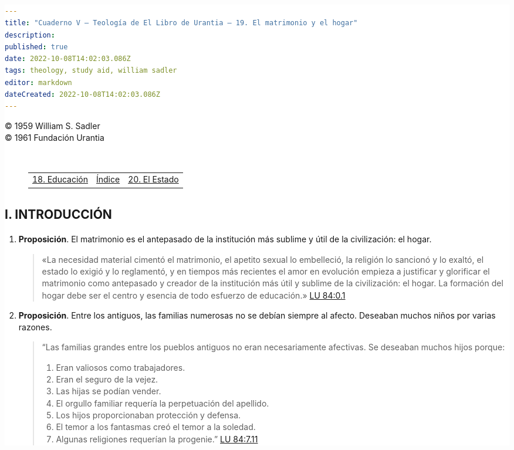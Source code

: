 ```yaml
---
title: "Cuaderno V — Teología de El Libro de Urantia — 19. El matrimonio y el hogar"
description: 
published: true
date: 2022-10-08T14:02:03.086Z
tags: theology, study aid, william sadler
editor: markdown
dateCreated: 2022-10-08T14:02:03.086Z
---
```


<p class="v-card v-sheet theme--light grey lighten-3 px-2">© 1959 William S. Sadler<br>© 1961 Fundación Urantia</p>

<br>

<figure class="table chapter-navigator">
	<table>
		<tbody>
		<tr>
			<td><a href="/es/article/William_S_Sadler/Workbook_5_Theology/18"><span class="mdi mdi-arrow-left-drop-circle"></span><span class="pl-2">18. Educación</span></a></td>
			<td><a href="/es/article/William_S_Sadler/Workbook_5_Theology#índice"><span class="mdi mdi-book-open-variant"></span><span class="pl-2">Índice</span></a></td>
			<td><a href="/es/article/William_S_Sadler/Workbook_5_Theology/20"><span class="pr-2">20. El Estado</span><span class="mdi mdi-arrow-right-drop-circle"></span></a></td>
		</tr>
		</tbody>
	</table>
</figure>


## I. INTRODUCCIÓN 

1. **Proposición**. El matrimonio es el antepasado de la institución más sublime y útil de la civilización: el hogar.
	> «La necesidad material cimentó el matrimonio, el apetito sexual lo embelleció, la religión lo sancionó y lo exaltó, el estado lo exigió y lo reglamentó, y en tiempos más recientes el amor en evolución empieza a justificar y glorificar el matrimonio como antepasado y creador de la institución más útil y sublime de la civilización: el hogar. La formación del hogar debe ser el centro y esencia de todo esfuerzo de educación.» [LU 84:0.1](/es/The_Urantia_Book/84#p0_1) 

2. **Proposición**. Entre los antiguos, las familias numerosas no se debían siempre al afecto. Deseaban muchos niños por varias razones.
	> “Las familias grandes entre los pueblos antiguos no eran necesariamente afectivas. Se deseaban muchos hijos porque:
	> 1. Eran valiosos como trabajadores.
	> 2. Eran el seguro de la vejez.
	> 3. Las hijas se podían vender.
	> 4. El orgullo familiar requería la perpetuación del apellido.
	> 5. Los hijos proporcionaban protección y defensa.
	> 6. El temor a los fantasmas creó el temor a la soledad.
	> 7. Algunas religiones requerían la progenie.” [LU 84:7.11](/es/The_Urantia_Book/84#p7_11) 
